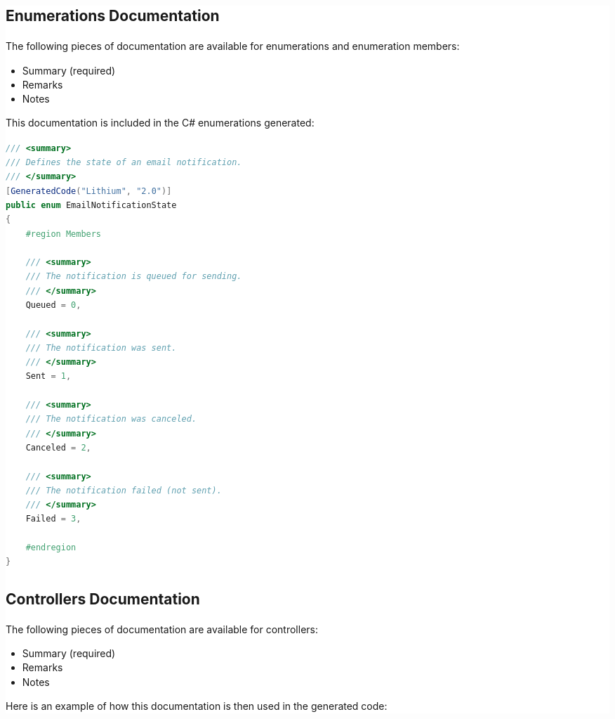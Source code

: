 ## Enumerations Documentation

The following pieces of documentation are available for enumerations and enumeration members:

- Summary (required)
- Remarks
- Notes

This documentation is included in the C# enumerations generated:

```csharp
/// <summary>
/// Defines the state of an email notification.
/// </summary>
[GeneratedCode("Lithium", "2.0")]
public enum EmailNotificationState
{
    #region Members

    /// <summary>
    /// The notification is queued for sending.
    /// </summary>
    Queued = 0,

    /// <summary>
    /// The notification was sent.
    /// </summary>
    Sent = 1,

    /// <summary>
    /// The notification was canceled.
    /// </summary>
    Canceled = 2,

    /// <summary>
    /// The notification failed (not sent).
    /// </summary>
    Failed = 3,

    #endregion
}
```

## Controllers Documentation

The following pieces of documentation are available for controllers:

- Summary (required)
- Remarks
- Notes

Here is an example of how this documentation is then used in the generated code:
